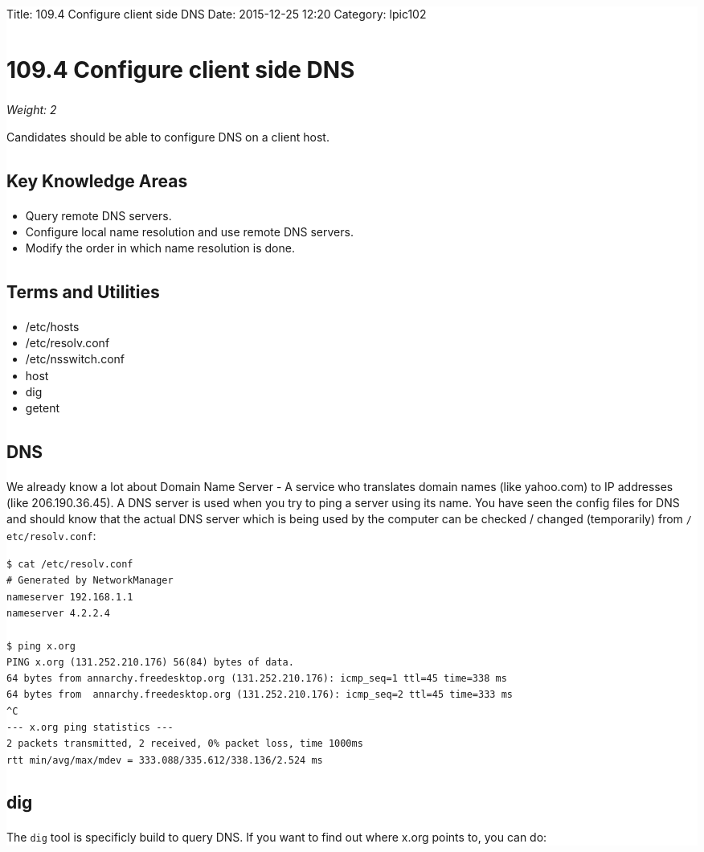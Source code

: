 Title: 109.4 Configure client side DNS
Date: 2015-12-25 12:20
Category: lpic102


# 109.4 Configure client side DNS
*Weight: 2*

Candidates should be able to configure DNS on a client host.

## Key Knowledge Areas
- Query remote DNS servers.
- Configure local name resolution and use remote DNS servers.
- Modify the order in which name resolution is done.

## Terms and Utilities
- /etc/hosts
- /etc/resolv.conf
- /etc/nsswitch.conf
- host
- dig
- getent

## DNS
We already know a lot about Domain Name Server - A service who translates domain names (like yahoo.com) to IP addresses (like 206.190.36.45). A DNS server is used when you try to ping a server using its name. You have seen the config files for DNS and should know that the actual DNS server which is being used by the computer can be checked / changed (temporarily) from `/etc/resolv.conf`:


````
$ cat /etc/resolv.conf
# Generated by NetworkManager
nameserver 192.168.1.1
nameserver 4.2.2.4

$ ping x.org
PING x.org (131.252.210.176) 56(84) bytes of data.
64 bytes from annarchy.freedesktop.org (131.252.210.176): icmp_seq=1 ttl=45 time=338 ms
64 bytes from  annarchy.freedesktop.org (131.252.210.176): icmp_seq=2 ttl=45 time=333 ms
^C
--- x.org ping statistics ---
2 packets transmitted, 2 received, 0% packet loss, time 1000ms
rtt min/avg/max/mdev = 333.088/335.612/338.136/2.524 ms
````

## dig
The `dig` tool is specificly build to query DNS. If you want to find out where x.org points to, you can do:

